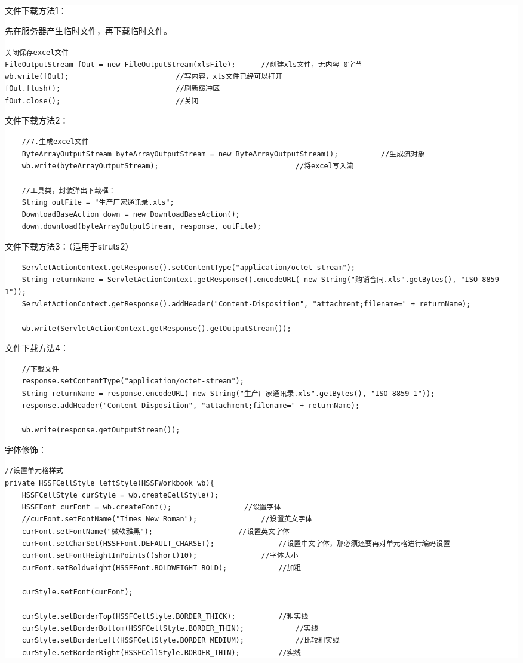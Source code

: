 
文件下载方法1：

先在服务器产生临时文件，再下载临时文件。

	关闭保存excel文件
	FileOutputStream fOut = new FileOutputStream(xlsFile);		//创建xls文件，无内容 0字节
	wb.write(fOut);							//写内容，xls文件已经可以打开
	fOut.flush();							//刷新缓冲区
	fOut.close();							//关闭


文件下载方法2：

		
		//7.生成excel文件
		ByteArrayOutputStream byteArrayOutputStream = new ByteArrayOutputStream();			//生成流对象
		wb.write(byteArrayOutputStream);								//将excel写入流

		//工具类，封装弹出下载框：		
		String outFile = "生产厂家通讯录.xls";
		DownloadBaseAction down = new DownloadBaseAction();
		down.download(byteArrayOutputStream, response, outFile);


文件下载方法3：（适用于struts2）


		ServletActionContext.getResponse().setContentType("application/octet-stream");
		String returnName = ServletActionContext.getResponse().encodeURL( new String("购销合同.xls".getBytes(), "ISO-8859-1"));
		ServletActionContext.getResponse().addHeader("Content-Disposition", "attachment;filename=" + returnName);

		wb.write(ServletActionContext.getResponse().getOutputStream());

文件下载方法4：

		//下载文件
		response.setContentType("application/octet-stream");
		String returnName = response.encodeURL( new String("生产厂家通讯录.xls".getBytes(), "ISO-8859-1"));
		response.addHeader("Content-Disposition", "attachment;filename=" + returnName);

		wb.write(response.getOutputStream());

字体修饰：

	//设置单元格样式
	private HSSFCellStyle leftStyle(HSSFWorkbook wb){
		HSSFCellStyle curStyle = wb.createCellStyle();
		HSSFFont curFont = wb.createFont();					//设置字体
		//curFont.setFontName("Times New Roman");				//设置英文字体
		curFont.setFontName("微软雅黑");					//设置英文字体
		curFont.setCharSet(HSSFFont.DEFAULT_CHARSET);				//设置中文字体，那必须还要再对单元格进行编码设置
		curFont.setFontHeightInPoints((short)10);				//字体大小
		curFont.setBoldweight(HSSFFont.BOLDWEIGHT_BOLD); 			//加粗

		curStyle.setFont(curFont);
		
		curStyle.setBorderTop(HSSFCellStyle.BORDER_THICK);			//粗实线
		curStyle.setBorderBottom(HSSFCellStyle.BORDER_THIN);			//实线
		curStyle.setBorderLeft(HSSFCellStyle.BORDER_MEDIUM);			//比较粗实线
		curStyle.setBorderRight(HSSFCellStyle.BORDER_THIN);			//实线
		